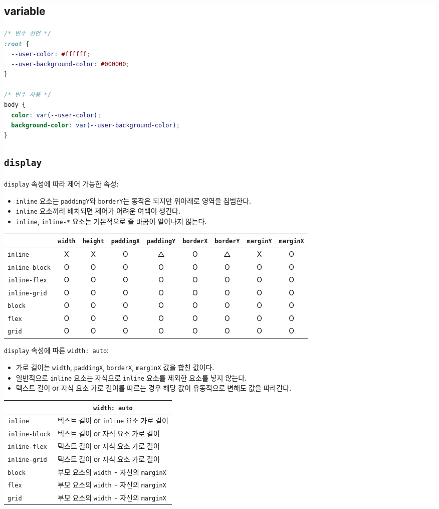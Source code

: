 ## variable

```css
/* 변수 선언 */
:root {
  --user-color: #ffffff;
  --user-background-color: #000000;
}

/* 변수 사용 */
body {
  color: var(--user-color);
  background-color: var(--user-background-color);
}
```

## `display`

`display` 속성에 따라 제어 가능한 속성:

- `inline` 요소는 `paddingY`와 `borderY`는 동작은 되지만 위아래로 영역을 침범한다.
- `inline` 요소끼리 배치되면 제어가 어려운 여백이 생긴다.
- `inline`, `inline-*` 요소는 기본적으로 줄 바꿈이 일어나지 않는다.

|                | `width` | `height` | `paddingX` | `paddingY` | `borderX` | `borderY` | `marginY` | `marginX` |
| -------------- | :-----: | :------: | :--------: | :--------: | :-------: | :-------: | :-------: | :-------: |
| `inline`       |    X    |    X     |     O      |     △      |     O     |     △     |     X     |     O     |
| `inline-block` |    O    |    O     |     O      |     O      |     O     |     O     |     O     |     O     |
| `inline-flex`  |    O    |    O     |     O      |     O      |     O     |     O     |     O     |     O     |
| `inline-grid`  |    O    |    O     |     O      |     O      |     O     |     O     |     O     |     O     |
| `block`        |    O    |    O     |     O      |     O      |     O     |     O     |     O     |     O     |
| `flex`         |    O    |    O     |     O      |     O      |     O     |     O     |     O     |     O     |
| `grid`         |    O    |    O     |     O      |     O      |     O     |     O     |     O     |     O     |

`display` 속성에 따른 `width: auto`:

- 가로 길이는 `width`, `paddingX`, `borderX`, `marginX` 값을 합친 값이다.
- 일반적으로 `inline` 요소는 자식으로 `inline` 요소를 제외한 요소를 넣지 않는다.
- 텍스트 길이 or 자식 요소 가로 길이를 따르는 경우 해당 값이 유동적으로 변해도 값을 따라간다.

|                | `width: auto`                          |
| -------------- | -------------------------------------- |
| `inline`       | 텍스트 길이 or `inline` 요소 가로 길이 |
| `inline-block` | 텍스트 길이 or 자식 요소 가로 길이     |
| `inline-flex`  | 텍스트 길이 or 자식 요소 가로 길이     |
| `inline-grid`  | 텍스트 길이 or 자식 요소 가로 길이     |
| `block`        | 부모 요소의 `width` - 자신의 `marginX` |
| `flex`         | 부모 요소의 `width` - 자신의 `marginX` |
| `grid`         | 부모 요소의 `width` - 자신의 `marginX` |
